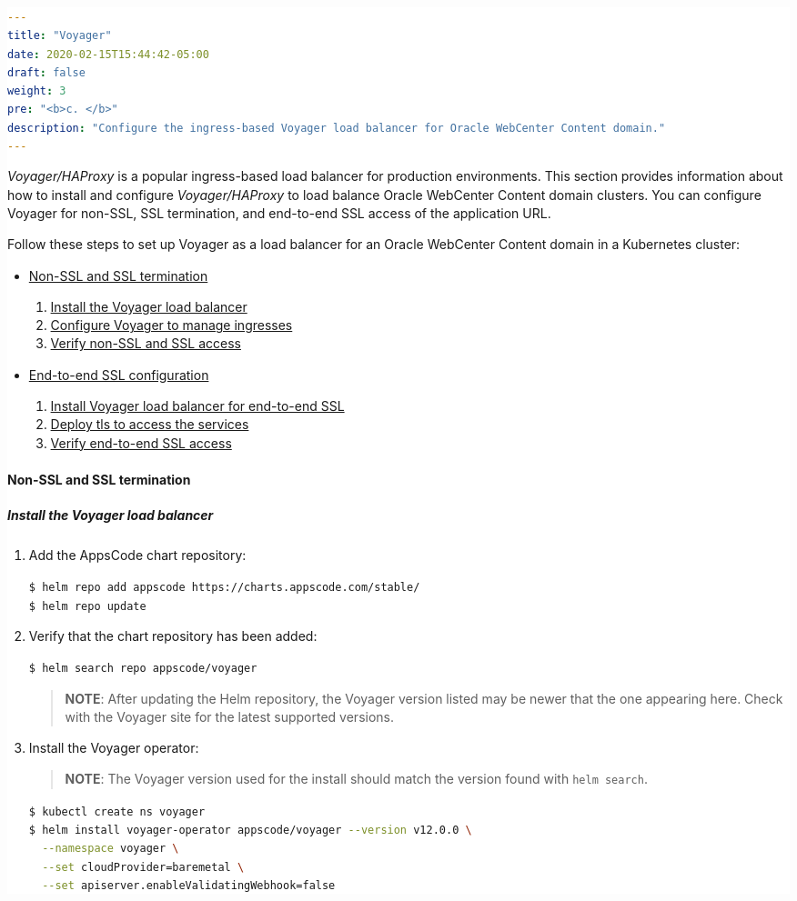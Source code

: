 ```yaml
---
title: "Voyager"
date: 2020-02-15T15:44:42-05:00
draft: false
weight: 3
pre: "<b>c. </b>"
description: "Configure the ingress-based Voyager load balancer for Oracle WebCenter Content domain."
---
```


*Voyager/HAProxy* is a popular ingress-based load balancer for production environments. This section provides information about how to install and configure *Voyager/HAProxy* to load balance Oracle WebCenter Content domain clusters. You can configure Voyager for non-SSL, SSL termination, and end-to-end SSL access of the application URL.

Follow these steps to set up Voyager as a load balancer for an Oracle WebCenter Content domain in a Kubernetes cluster:

* [ Non-SSL and SSL termination](#non-ssl-and-ssl-termination)

  1. [Install the Voyager load balancer](#install-the-voyager-load-balancer)
  2. [Configure Voyager to manage ingresses](#configure-voyager-to-manage-ingresses)
  3. [Verify non-SSL and SSL access](#verify-non-ssl-and-ssl-access)

* [  End-to-end SSL configuration](#end-to-end-ssl-configuration)
  1. [Install Voyager load balancer for end-to-end SSL](#install-voyager-load-balancer-for-end-to-end-ssl)
  2. [Deploy tls to access the services](#deploy-tls-to-access-services)
  3. [Verify end-to-end SSL access](#verify-end-to-end-ssl-access)

####  Non-SSL and SSL termination

##### Install the Voyager load balancer

1. Add the AppsCode chart repository:

      ```bash
      $ helm repo add appscode https://charts.appscode.com/stable/
      $ helm repo update
      ```
1. Verify that the chart repository has been added:

      ```bash
      $ helm search repo appscode/voyager
      ```
      > **NOTE**: After updating the Helm repository, the Voyager version listed may be newer that the one appearing here. Check with the Voyager site for the latest supported versions.

1. Install the Voyager operator:

    > **NOTE**: The Voyager version used for the install should match the version found with `helm search`.

      ```bash
      $ kubectl create ns voyager
      $ helm install voyager-operator appscode/voyager --version v12.0.0 \
        --namespace voyager \
        --set cloudProvider=baremetal \
        --set apiserver.enableValidatingWebhook=false
      ```
